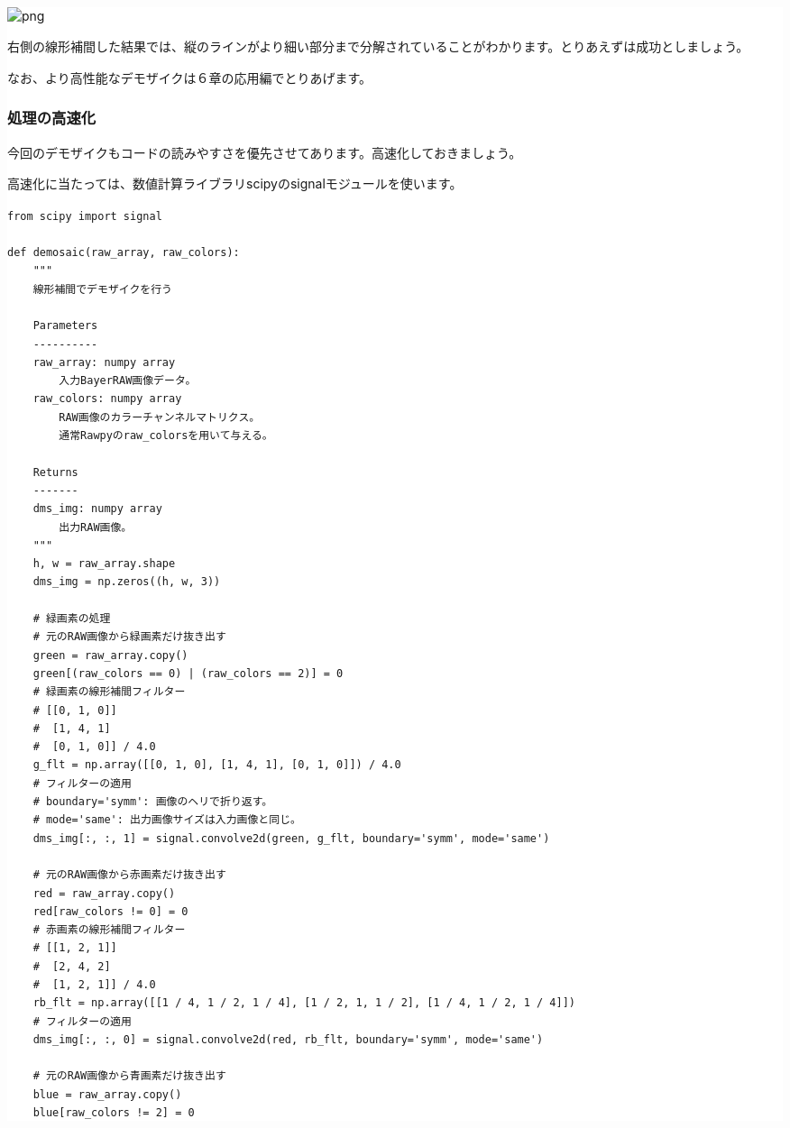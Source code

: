 
![png](camera_raw_chapter_4_2_files/camera_raw_chapter_4_2_31_0.png)


右側の線形補間した結果では、縦のラインがより細い部分まで分解されていることがわかります。とりあえずは成功としましょう。

なお、より高性能なデモザイクは６章の応用編でとりあげます。

### 処理の高速化

今回のデモザイクもコードの読みやすさを優先させてあります。高速化しておきましょう。

高速化に当たっては、数値計算ライブラリscipyのsignalモジュールを使います。


```
from scipy import signal

def demosaic(raw_array, raw_colors):
    """
    線形補間でデモザイクを行う

    Parameters
    ----------
    raw_array: numpy array
        入力BayerRAW画像データ。
    raw_colors: numpy array
        RAW画像のカラーチャンネルマトリクス。
        通常Rawpyのraw_colorsを用いて与える。

    Returns
    -------
    dms_img: numpy array
        出力RAW画像。
    """
    h, w = raw_array.shape
    dms_img = np.zeros((h, w, 3))
    
    # 緑画素の処理
    # 元のRAW画像から緑画素だけ抜き出す
    green = raw_array.copy()
    green[(raw_colors == 0) | (raw_colors == 2)] = 0
    # 緑画素の線形補間フィルター
    # [[0, 1, 0]]
    #  [1, 4, 1]
    #  [0, 1, 0]] / 4.0
    g_flt = np.array([[0, 1, 0], [1, 4, 1], [0, 1, 0]]) / 4.0
    # フィルターの適用
    # boundary='symm': 画像のヘリで折り返す。
    # mode='same': 出力画像サイズは入力画像と同じ。
    dms_img[:, :, 1] = signal.convolve2d(green, g_flt, boundary='symm', mode='same')

    # 元のRAW画像から赤画素だけ抜き出す
    red = raw_array.copy()
    red[raw_colors != 0] = 0
    # 赤画素の線形補間フィルター
    # [[1, 2, 1]]
    #  [2, 4, 2]
    #  [1, 2, 1]] / 4.0
    rb_flt = np.array([[1 / 4, 1 / 2, 1 / 4], [1 / 2, 1, 1 / 2], [1 / 4, 1 / 2, 1 / 4]])
    # フィルターの適用
    dms_img[:, :, 0] = signal.convolve2d(red, rb_flt, boundary='symm', mode='same')

    # 元のRAW画像から青画素だけ抜き出す
    blue = raw_array.copy()
    blue[raw_colors != 2] = 0
```

[^1]: 実際にはこの他に緑色の画素もあり、2x2の４画素のパターンになっているのが普通
[^2]: これはあくまで一例です。実際のカメラやRAW現像ソフト内で行われる処理はメーカーや機種ごとに異なります。
[^1]: 撮影方法は付録１で解説します。
[^2]: https://pypi.org/project/rawpy/